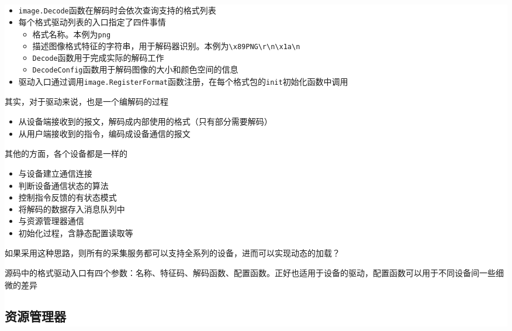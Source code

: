 - `image.Decode`函数在解码时会依次查询支持的格式列表
- 每个格式驱动列表的入口指定了四件事情
  - 格式名称。本例为`png`
  - 描述图像格式特征的字符串，用于解码器识别。本例为`\x89PNG\r\n\x1a\n`
  - `Decode`函数用于完成实际的解码工作
  - `DecodeConfig`函数用于解码图像的大小和颜色空间的信息
- 驱动入口通过调用`image.RegisterFormat`函数注册，在每个格式包的`init`初始化函数中调用

其实，对于驱动来说，也是一个编解码的过程

- 从设备端接收到的报文，解码成内部使用的格式（只有部分需要解码）
- 从用户端接收到的指令，编码成设备通信的报文

其他的方面，各个设备都是一样的

- 与设备建立通信连接
- 判断设备通信状态的算法
- 控制指令反馈的有状态模式
- 将解码的数据存入消息队列中
- 与资源管理器通信
- 初始化过程，含静态配置读取等

如果采用这种思路，则所有的采集服务都可以支持全系列的设备，进而可以实现动态的加载？

源码中的格式驱动入口有四个参数：名称、特征码、解码函数、配置函数。正好也适用于设备的驱动，配置函数可以用于不同设备间一些细微的差异

## 资源管理器

